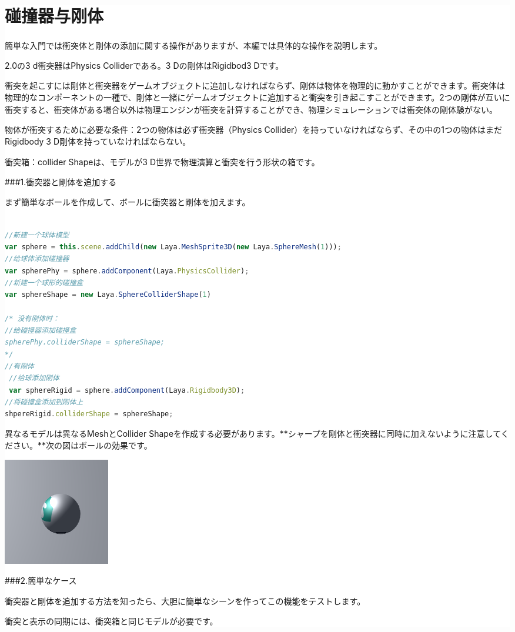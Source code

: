 # 碰撞器与刚体

簡単な入門では衝突体と剛体の添加に関する操作がありますが、本編では具体的な操作を説明します。

2.0の3 d衝突器はPhysics Colliderである。3 Dの剛体はRigidbod3 Dです。

衝突を起こすには剛体と衝突器をゲームオブジェクトに追加しなければならず、剛体は物体を物理的に動かすことができます。衝突体は物理的なコンポーネントの一種で、剛体と一緒にゲームオブジェクトに追加すると衝突を引き起こすことができます。2つの剛体が互いに衝突すると、衝突体がある場合以外は物理エンジンが衝突を計算することができ、物理シミュレーションでは衝突体の剛体験がない。

物体が衝突するために必要な条件：2つの物体は必ず衝突器（Physics Collider）を持っていなければならず、その中の1つの物体はまだRigidbody 3 D剛体を持っていなければならない。

衝突箱：collider Shapeは、モデルが3 D世界で物理演算と衝突を行う形状の箱です。

###1.衝突器と剛体を追加する

まず簡単なボールを作成して、ボールに衝突器と剛体を加えます。


```javascript

//新建一个球体模型
var sphere = this.scene.addChild(new Laya.MeshSprite3D(new Laya.SphereMesh(1)));
//给球体添加碰撞器
var spherePhy = sphere.addComponent(Laya.PhysicsCollider);
//新建一个球形的碰撞盒
var sphereShape = new Laya.SphereColliderShape(1)

/* 没有刚体时：
//给碰撞器添加碰撞盒
spherePhy.colliderShape = sphereShape;
*/
//有刚体
 //给球添加刚体
 var sphereRigid = sphere.addComponent(Laya.Rigidbody3D);
//将碰撞盒添加到刚体上
shpereRigid.colliderShape = sphereShape;
```

異なるモデルは異なるMeshとCollider Shapeを作成する必要があります。**シャープを剛体と衝突器に同時に加えないように注意してください。**次の図はボールの効果です。

![图](img/1.png)

###2.簡単なケース

衝突器と剛体を追加する方法を知ったら、大胆に簡単なシーンを作ってこの機能をテストします。

衝突と表示の同期には、衝突箱と同じモデルが必要です。
